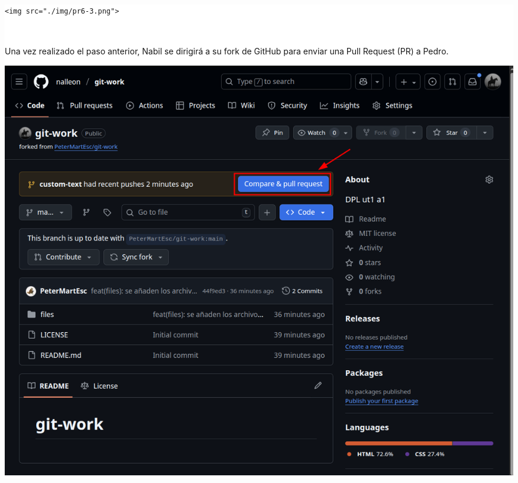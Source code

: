     <img src="./img/pr6-3.png">                                          
</div>

<br>


Una vez realizado el paso anterior, Nabil se dirigirá a su fork de GitHub para enviar una Pull Request (PR) a Pedro.

<div align="center">
    <img src="./img/pr7.png">